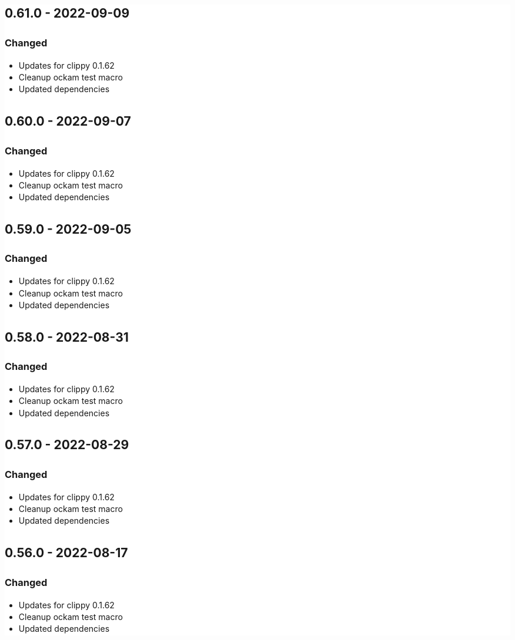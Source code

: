 ## 0.61.0 - 2022-09-09

### Changed

- Updates for clippy 0.1.62
- Cleanup ockam test macro
- Updated dependencies

## 0.60.0 - 2022-09-07

### Changed

- Updates for clippy 0.1.62
- Cleanup ockam test macro
- Updated dependencies

## 0.59.0 - 2022-09-05

### Changed

- Updates for clippy 0.1.62
- Cleanup ockam test macro
- Updated dependencies

## 0.58.0 - 2022-08-31

### Changed

- Updates for clippy 0.1.62
- Cleanup ockam test macro
- Updated dependencies

## 0.57.0 - 2022-08-29

### Changed

- Updates for clippy 0.1.62
- Cleanup ockam test macro
- Updated dependencies

## 0.56.0 - 2022-08-17

### Changed

- Updates for clippy 0.1.62
- Cleanup ockam test macro
- Updated dependencies
